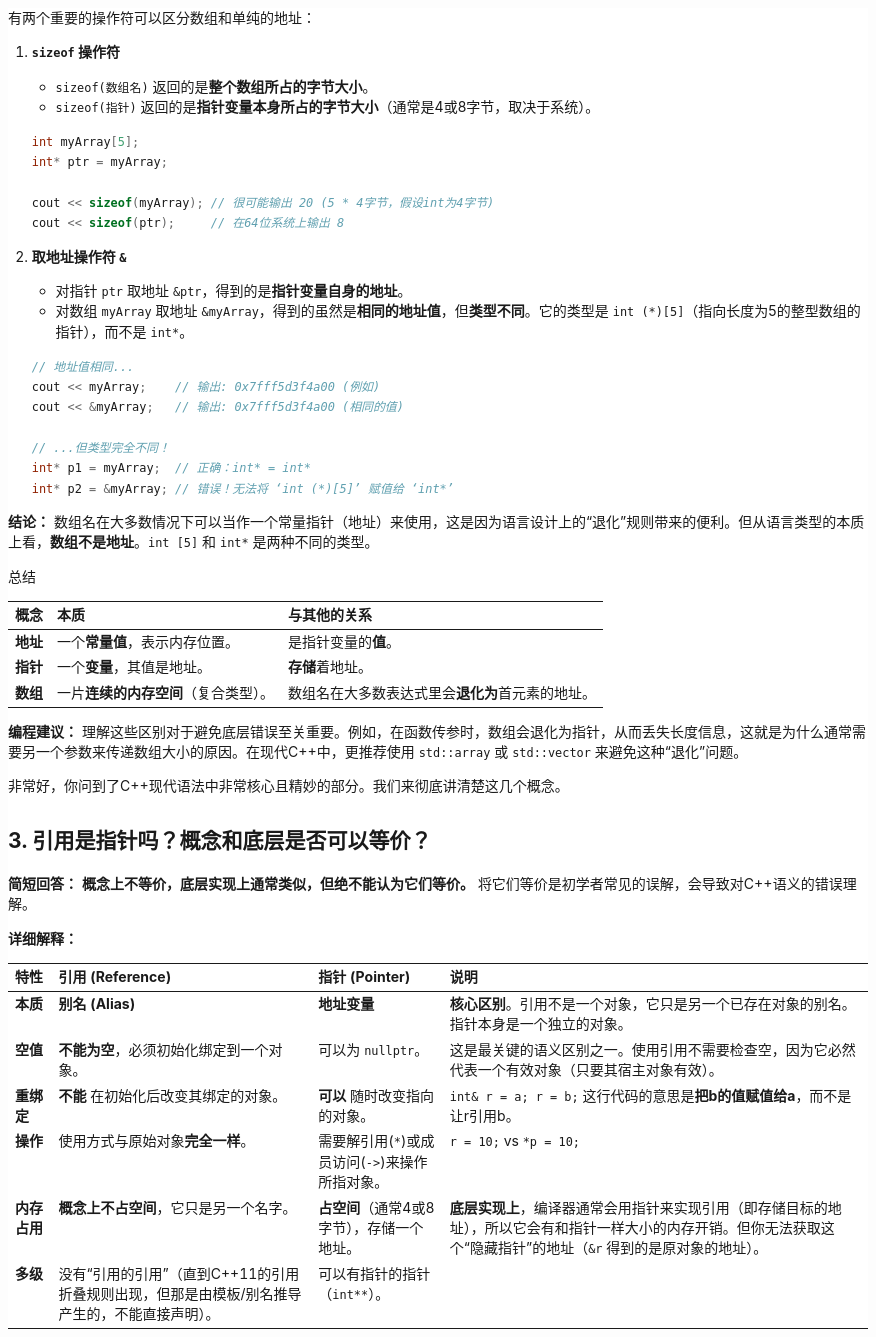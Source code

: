 有两个重要的操作符可以区分数组和单纯的地址：

1.  **`sizeof` 操作符**
    *   `sizeof(数组名)` 返回的是**整个数组所占的字节大小**。
    *   `sizeof(指针)` 返回的是**指针变量本身所占的字节大小**（通常是4或8字节，取决于系统）。

    ```cpp
    int myArray[5];
    int* ptr = myArray;
    
    cout << sizeof(myArray); // 很可能输出 20 (5 * 4字节，假设int为4字节)
    cout << sizeof(ptr);     // 在64位系统上输出 8
    ```

2.  **取地址操作符 `&`**
    *   对指针 `ptr` 取地址 `&ptr`，得到的是**指针变量自身的地址**。
    *   对数组 `myArray` 取地址 `&myArray`，得到的虽然是**相同的地址值**，但**类型不同**。它的类型是 `int (*)[5]`（指向长度为5的整型数组的指针），而不是 `int*`。

    ```cpp
    // 地址值相同...
    cout << myArray;    // 输出: 0x7fff5d3f4a00 (例如)
    cout << &myArray;   // 输出: 0x7fff5d3f4a00 (相同的值)
    
    // ...但类型完全不同！
    int* p1 = myArray;  // 正确：int* = int*
    int* p2 = &myArray; // 错误！无法将 ‘int (*)[5]’ 赋值给 ‘int*’
    ```

**结论：** 数组名在大多数情况下可以当作一个常量指针（地址）来使用，这是因为语言设计上的“退化”规则带来的便利。但从语言类型的本质上看，**数组不是地址**。`int [5]` 和 `int*` 是两种不同的类型。

总结

| 概念     | 本质                                 | 与其他的关系                                     |
| :------- | :----------------------------------- | :----------------------------------------------- |
| **地址** | 一个**常量值**，表示内存位置。       | 是指针变量的**值**。                             |
| **指针** | 一个**变量**，其值是地址。           | **存储**着地址。                                 |
| **数组** | 一片**连续的内存空间**（复合类型）。 | 数组名在大多数表达式里会**退化为**首元素的地址。 |

**编程建议：**
理解这些区别对于避免底层错误至关重要。例如，在函数传参时，数组会退化为指针，从而丢失长度信息，这就是为什么通常需要另一个参数来传递数组大小的原因。在现代C++中，更推荐使用 `std::array` 或 `std::vector` 来避免这种“退化”问题。

非常好，你问到了C++现代语法中非常核心且精妙的部分。我们来彻底讲清楚这几个概念。

## 3. 引用是指针吗？概念和底层是否可以等价？

**简短回答：** **概念上不等价，底层实现上通常类似，但绝不能认为它们等价。** 将它们等价是初学者常见的误解，会导致对C++语义的错误理解。

**详细解释：**

| 特性         | 引用 (Reference)                                             | 指针 (Pointer)                                  | 说明                                                         |
| :----------- | :----------------------------------------------------------- | :---------------------------------------------- | :----------------------------------------------------------- |
| **本质**     | **别名 (Alias)**                                             | **地址变量**                                    | **核心区别**。引用不是一个对象，它只是另一个已存在对象的别名。指针本身是一个独立的对象。 |
| **空值**     | **不能为空**，必须初始化绑定到一个对象。                     | 可以为 `nullptr`。                              | 这是最关键的语义区别之一。使用引用不需要检查空，因为它必然代表一个有效对象（只要其宿主对象有效）。 |
| **重绑定**   | **不能** 在初始化后改变其绑定的对象。                        | **可以** 随时改变指向的对象。                   | `int& r = a; r = b;` 这行代码的意思是**把b的值赋值给a**，而不是让r引用b。 |
| **操作**     | 使用方式与原始对象**完全一样**。                             | 需要解引用(`*`)或成员访问(`->`)来操作所指对象。 | `r = 10;` vs `*p = 10;`                                      |
| **内存占用** | **概念上不占空间**，它只是另一个名字。                       | **占空间**（通常4或8字节），存储一个地址。      | **底层实现上**，编译器通常会用指针来实现引用（即存储目标的地址），所以它会有和指针一样大小的内存开销。但你无法获取这个“隐藏指针”的地址（`&r` 得到的是原对象的地址）。 |
| **多级**     | 没有“引用的引用”（直到C++11的引用折叠规则出现，但那是由模板/别名推导产生的，不能直接声明）。 | 可以有指针的指针（`int**`）。                   |                                                              |
